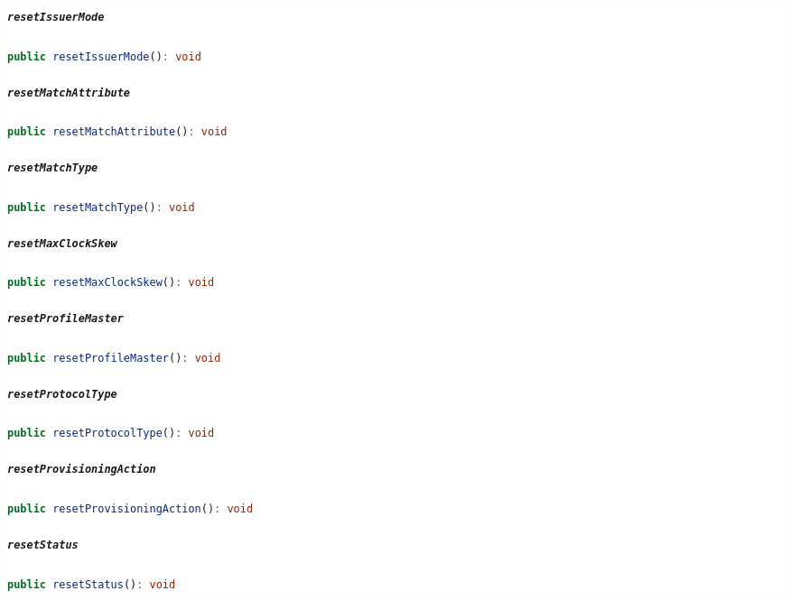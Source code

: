 ##### `resetIssuerMode` <a name="resetIssuerMode" id="@cdktf/provider-okta.socialIdp.SocialIdp.resetIssuerMode"></a>

```typescript
public resetIssuerMode(): void
```

##### `resetMatchAttribute` <a name="resetMatchAttribute" id="@cdktf/provider-okta.socialIdp.SocialIdp.resetMatchAttribute"></a>

```typescript
public resetMatchAttribute(): void
```

##### `resetMatchType` <a name="resetMatchType" id="@cdktf/provider-okta.socialIdp.SocialIdp.resetMatchType"></a>

```typescript
public resetMatchType(): void
```

##### `resetMaxClockSkew` <a name="resetMaxClockSkew" id="@cdktf/provider-okta.socialIdp.SocialIdp.resetMaxClockSkew"></a>

```typescript
public resetMaxClockSkew(): void
```

##### `resetProfileMaster` <a name="resetProfileMaster" id="@cdktf/provider-okta.socialIdp.SocialIdp.resetProfileMaster"></a>

```typescript
public resetProfileMaster(): void
```

##### `resetProtocolType` <a name="resetProtocolType" id="@cdktf/provider-okta.socialIdp.SocialIdp.resetProtocolType"></a>

```typescript
public resetProtocolType(): void
```

##### `resetProvisioningAction` <a name="resetProvisioningAction" id="@cdktf/provider-okta.socialIdp.SocialIdp.resetProvisioningAction"></a>

```typescript
public resetProvisioningAction(): void
```

##### `resetStatus` <a name="resetStatus" id="@cdktf/provider-okta.socialIdp.SocialIdp.resetStatus"></a>

```typescript
public resetStatus(): void
```
